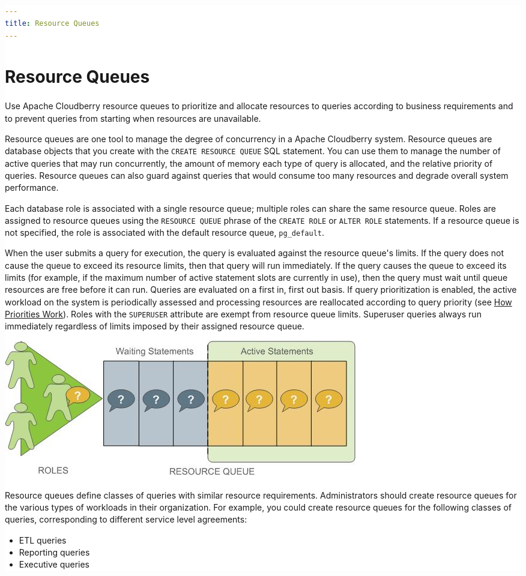 ```yaml
---
title: Resource Queues
---
```


# Resource Queues

Use Apache Cloudberry resource queues to prioritize and allocate resources to queries according to business requirements and to prevent queries from starting when resources are unavailable.

Resource queues are one tool to manage the degree of concurrency in a Apache Cloudberry system. Resource queues are database objects that you create with the `CREATE RESOURCE QUEUE` SQL statement. You can use them to manage the number of active queries that may run concurrently, the amount of memory each type of query is allocated, and the relative priority of queries. Resource queues can also guard against queries that would consume too many resources and degrade overall system performance.

Each database role is associated with a single resource queue; multiple roles can share the same resource queue. Roles are assigned to resource queues using the `RESOURCE QUEUE` phrase of the `CREATE ROLE` or `ALTER ROLE` statements. If a resource queue is not specified, the role is associated with the default resource queue, `pg_default`.

When the user submits a query for execution, the query is evaluated against the resource queue's limits. If the query does not cause the queue to exceed its resource limits, then that query will run immediately. If the query causes the queue to exceed its limits (for example, if the maximum number of active statement slots are currently in use), then the query must wait until queue resources are free before it can run. Queries are evaluated on a first in, first out basis. If query prioritization is enabled, the active workload on the system is periodically assessed and processing resources are reallocated according to query priority (see [How Priorities Work](#how-priorities-work)). Roles with the `SUPERUSER` attribute are exempt from resource queue limits. Superuser queries always run immediately regardless of limits imposed by their assigned resource queue.

![Resource Queue Process](../media/resource-queues-1.png)

Resource queues define classes of queries with similar resource requirements. Administrators should create resource queues for the various types of workloads in their organization. For example, you could create resource queues for the following classes of queries, corresponding to different service level agreements:

- ETL queries
- Reporting queries
- Executive queries
